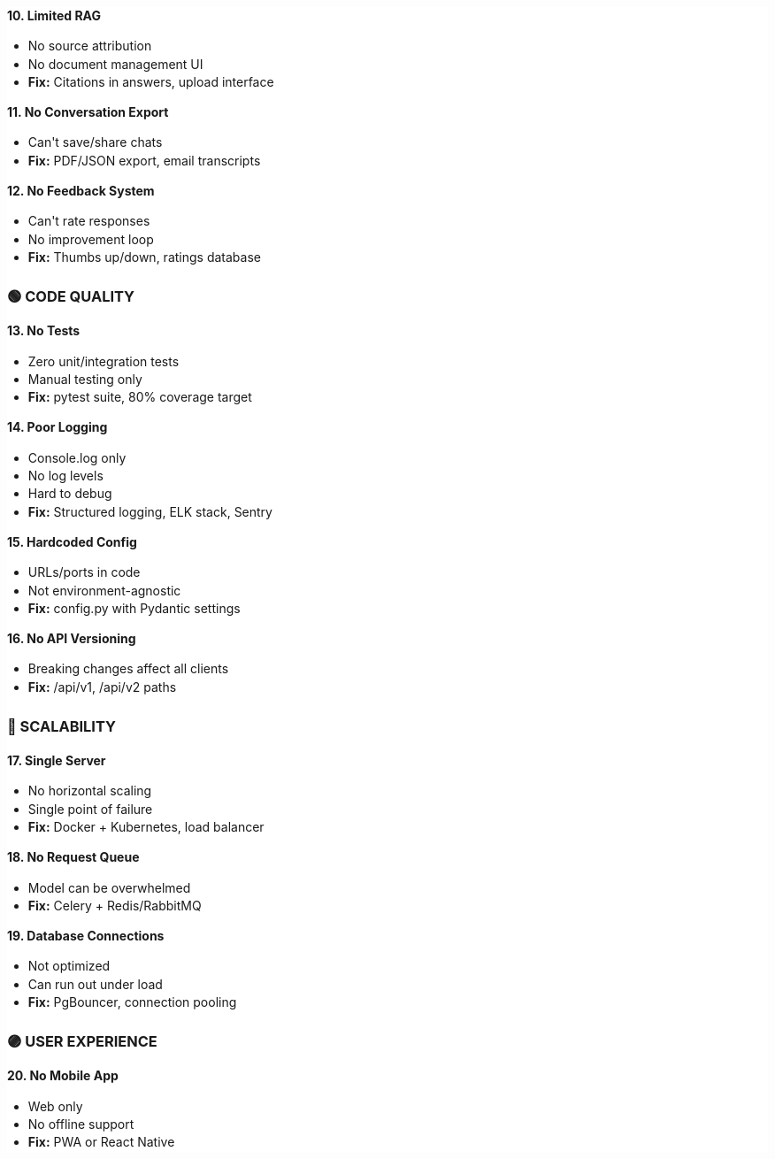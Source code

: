**10. Limited RAG**
- No source attribution
- No document management UI
- **Fix:** Citations in answers, upload interface

**11. No Conversation Export**
- Can't save/share chats
- **Fix:** PDF/JSON export, email transcripts

**12. No Feedback System**
- Can't rate responses
- No improvement loop
- **Fix:** Thumbs up/down, ratings database

### 🟢 CODE QUALITY

**13. No Tests**
- Zero unit/integration tests
- Manual testing only
- **Fix:** pytest suite, 80% coverage target

**14. Poor Logging**
- Console.log only
- No log levels
- Hard to debug
- **Fix:** Structured logging, ELK stack, Sentry

**15. Hardcoded Config**
- URLs/ports in code
- Not environment-agnostic
- **Fix:** config.py with Pydantic settings

**16. No API Versioning**
- Breaking changes affect all clients
- **Fix:** /api/v1, /api/v2 paths

### 🔵 SCALABILITY

**17. Single Server**
- No horizontal scaling
- Single point of failure
- **Fix:** Docker + Kubernetes, load balancer

**18. No Request Queue**
- Model can be overwhelmed
- **Fix:** Celery + Redis/RabbitMQ

**19. Database Connections**
- Not optimized
- Can run out under load
- **Fix:** PgBouncer, connection pooling

### 🟣 USER EXPERIENCE

**20. No Mobile App**
- Web only
- No offline support
- **Fix:** PWA or React Native
